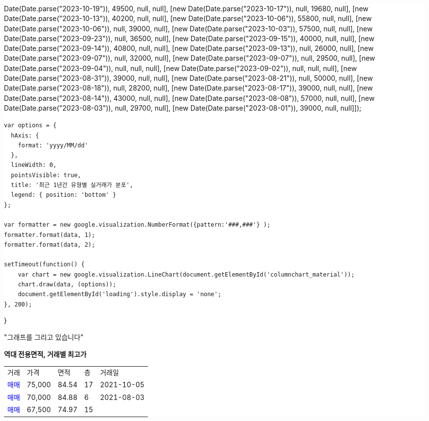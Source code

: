 Date(Date.parse("2023-10-19")), 49500, null, null], [new Date(Date.parse("2023-10-17")), null, 19680, null], [new Date(Date.parse("2023-10-13")), 40200, null, null], [new Date(Date.parse("2023-10-06")), 55800, null, null], [new Date(Date.parse("2023-10-06")), null, 39000, null], [new Date(Date.parse("2023-10-03")), 57500, null, null], [new Date(Date.parse("2023-09-23")), null, 36500, null], [new Date(Date.parse("2023-09-15")), 40000, null, null], [new Date(Date.parse("2023-09-14")), 40800, null, null], [new Date(Date.parse("2023-09-13")), null, 26000, null], [new Date(Date.parse("2023-09-07")), null, 32000, null], [new Date(Date.parse("2023-09-07")), null, 29500, null], [new Date(Date.parse("2023-09-04")), null, null, null], [new Date(Date.parse("2023-09-02")), null, null, null], [new Date(Date.parse("2023-08-31")), 39000, null, null], [new Date(Date.parse("2023-08-21")), null, 50000, null], [new Date(Date.parse("2023-08-18")), null, 28200, null], [new Date(Date.parse("2023-08-17")), 39000, null, null], [new Date(Date.parse("2023-08-14")), 43000, null, null], [new Date(Date.parse("2023-08-08")), 57000, null, null], [new Date(Date.parse("2023-08-03")), null, 29700, null], [new Date(Date.parse("2023-08-01")), 39000, null, null]]);

    var options = {
      hAxis: {
        format: 'yyyy/MM/dd'
      },    
      lineWidth: 0,
      pointsVisible: true,    
      title: '최근 1년간 유형별 실거래가 분포',
      legend: { position: 'bottom' }
    };

    var formatter = new google.visualization.NumberFormat({pattern:'###,###'} );
    formatter.format(data, 1);
    formatter.format(data, 2);
    
    setTimeout(function() {
        var chart = new google.visualization.LineChart(document.getElementById('columnchart_material'));
        chart.draw(data, (options));
        document.getElementById('loading').style.display = 'none';
    }, 200);
  }
</script>


<div id="loading" style="z-index:20; display: block; margin-left: 0px">"그래프를 그리고 있습니다"</div>
<div id="columnchart_material" style="width: 95%; margin-left: 0px; display: block"></div>

<b>역대 전용면적, 거래별 최고가</b>
<table class="sortable">
    <tr>
      <td>거래</td>
      <td>가격</td>
      <td>면적</td>
      <td>층</td>
      <td>거래일</td>
    </tr>
        <tr>
          <td><a style="color: blue">매매</a></td>
          <td>75,000</td>
          <td>84.54</td>
          <td>17</td>
          <td>2021-10-05</td>
        </tr>            <tr>
          <td><a style="color: blue">매매</a></td>
          <td>70,000</td>
          <td>84.88</td>
          <td>6</td>
          <td>2021-08-03</td>
        </tr>            <tr>
          <td><a style="color: blue">매매</a></td>
          <td>67,500</td>
          <td>74.97</td>
          <td>15</td>